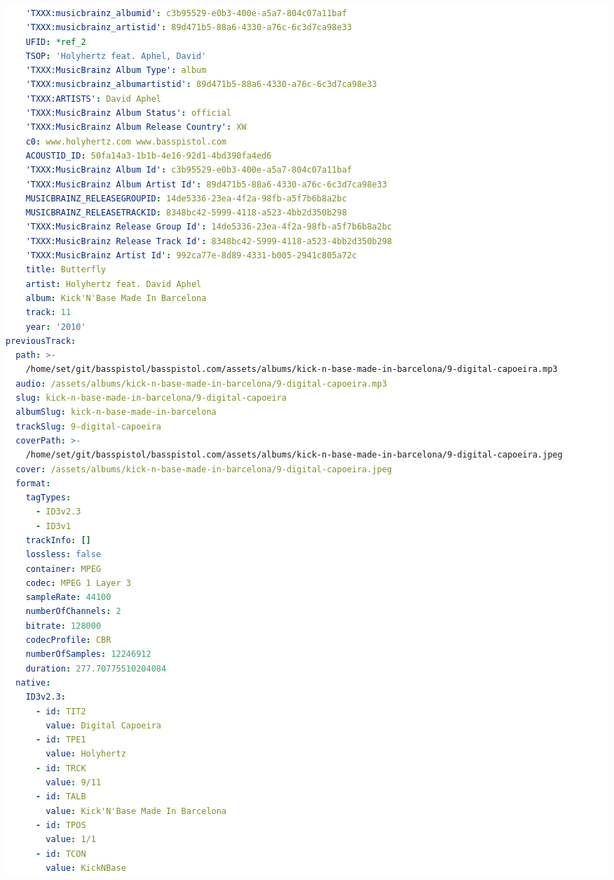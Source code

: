 ```yaml
    'TXXX:musicbrainz_albumid': c3b95529-e0b3-400e-a5a7-804c07a11baf
    'TXXX:musicbrainz_artistid': 89d471b5-88a6-4330-a76c-6c3d7ca98e33
    UFID: *ref_2
    TSOP: 'Holyhertz feat. Aphel, David'
    'TXXX:MusicBrainz Album Type': album
    'TXXX:musicbrainz_albumartistid': 89d471b5-88a6-4330-a76c-6c3d7ca98e33
    'TXXX:ARTISTS': David Aphel
    'TXXX:MusicBrainz Album Status': official
    'TXXX:MusicBrainz Album Release Country': XW
    c0: www.holyhertz.com www.basspistol.com
    ACOUSTID_ID: 50fa14a3-1b1b-4e16-92d1-4bd390fa4ed6
    'TXXX:MusicBrainz Album Id': c3b95529-e0b3-400e-a5a7-804c07a11baf
    'TXXX:MusicBrainz Album Artist Id': 89d471b5-88a6-4330-a76c-6c3d7ca98e33
    MUSICBRAINZ_RELEASEGROUPID: 14de5336-23ea-4f2a-98fb-a5f7b6b8a2bc
    MUSICBRAINZ_RELEASETRACKID: 8348bc42-5999-4118-a523-4bb2d350b298
    'TXXX:MusicBrainz Release Group Id': 14de5336-23ea-4f2a-98fb-a5f7b6b8a2bc
    'TXXX:MusicBrainz Release Track Id': 8348bc42-5999-4118-a523-4bb2d350b298
    'TXXX:MusicBrainz Artist Id': 992ca77e-8d89-4331-b005-2941c805a72c
    title: Butterfly
    artist: Holyhertz feat. David Aphel
    album: Kick'N'Base Made In Barcelona
    track: 11
    year: '2010'
previousTrack:
  path: >-
    /home/set/git/basspistol/basspistol.com/assets/albums/kick-n-base-made-in-barcelona/9-digital-capoeira.mp3
  audio: /assets/albums/kick-n-base-made-in-barcelona/9-digital-capoeira.mp3
  slug: kick-n-base-made-in-barcelona/9-digital-capoeira
  albumSlug: kick-n-base-made-in-barcelona
  trackSlug: 9-digital-capoeira
  coverPath: >-
    /home/set/git/basspistol/basspistol.com/assets/albums/kick-n-base-made-in-barcelona/9-digital-capoeira.jpeg
  cover: /assets/albums/kick-n-base-made-in-barcelona/9-digital-capoeira.jpeg
  format:
    tagTypes:
      - ID3v2.3
      - ID3v1
    trackInfo: []
    lossless: false
    container: MPEG
    codec: MPEG 1 Layer 3
    sampleRate: 44100
    numberOfChannels: 2
    bitrate: 128000
    codecProfile: CBR
    numberOfSamples: 12246912
    duration: 277.70775510204084
  native:
    ID3v2.3:
      - id: TIT2
        value: Digital Capoeira
      - id: TPE1
        value: Holyhertz
      - id: TRCK
        value: 9/11
      - id: TALB
        value: Kick'N'Base Made In Barcelona
      - id: TPOS
        value: 1/1
      - id: TCON
        value: KickNBase
```